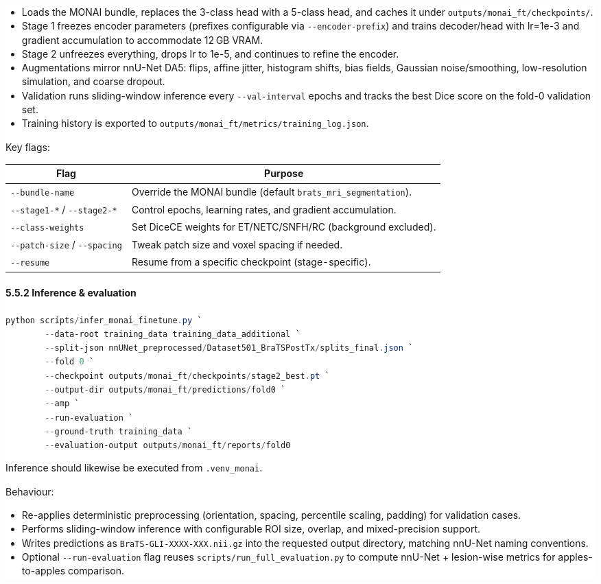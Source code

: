 - Loads the MONAI bundle, replaces the 3-class head with a 5-class head, and
	caches it under `outputs/monai_ft/checkpoints/`.
- Stage 1 freezes encoder parameters (prefixes configurable via
	`--encoder-prefix`) and trains decoder/head with lr=1e-3 and gradient
	accumulation to accommodate 12 GB VRAM.
- Stage 2 unfreezes everything, drops lr to 1e-5, and continues to refine the
	encoder.
- Augmentations mirror nnU-Net DA5: flips, affine jitter, histogram shifts,
	bias fields, Gaussian noise/smoothing, low-resolution simulation, and coarse
	dropout.
- Validation runs sliding-window inference every `--val-interval` epochs and
	tracks the best Dice score on the fold-0 validation set.
- Training history is exported to `outputs/monai_ft/metrics/training_log.json`.

Key flags:

| Flag | Purpose |
|------|---------|
| `--bundle-name` | Override the MONAI bundle (default `brats_mri_segmentation`). |
| `--stage1-*` / `--stage2-*` | Control epochs, learning rates, and gradient accumulation. |
| `--class-weights` | Set DiceCE weights for ET/NETC/SNFH/RC (background excluded). |
| `--patch-size` / `--spacing` | Tweak patch size and voxel spacing if needed. |
| `--resume` | Resume from a specific checkpoint (stage-specific). |

#### 5.5.2 Inference & evaluation

```powershell
python scripts/infer_monai_finetune.py `
		--data-root training_data training_data_additional `
		--split-json nnUNet_preprocessed/Dataset501_BraTSPostTx/splits_final.json `
		--fold 0 `
		--checkpoint outputs/monai_ft/checkpoints/stage2_best.pt `
		--output-dir outputs/monai_ft/predictions/fold0 `
		--amp `
		--run-evaluation `
		--ground-truth training_data `
		--evaluation-output outputs/monai_ft/reports/fold0
```

Inference should likewise be executed from `.venv_monai`.

Behaviour:

- Re-applies deterministic preprocessing (orientation, spacing, percentile
	scaling, padding) for validation cases.
- Performs sliding-window inference with configurable ROI size, overlap, and
	mixed-precision support.
- Writes predictions as `BraTS-GLI-XXXX-XXX.nii.gz` into the requested output
	directory, matching nnU-Net naming conventions.
- Optional `--run-evaluation` flag reuses `scripts/run_full_evaluation.py` to
	compute nnU-Net + lesion-wise metrics for apples-to-apples comparison.
